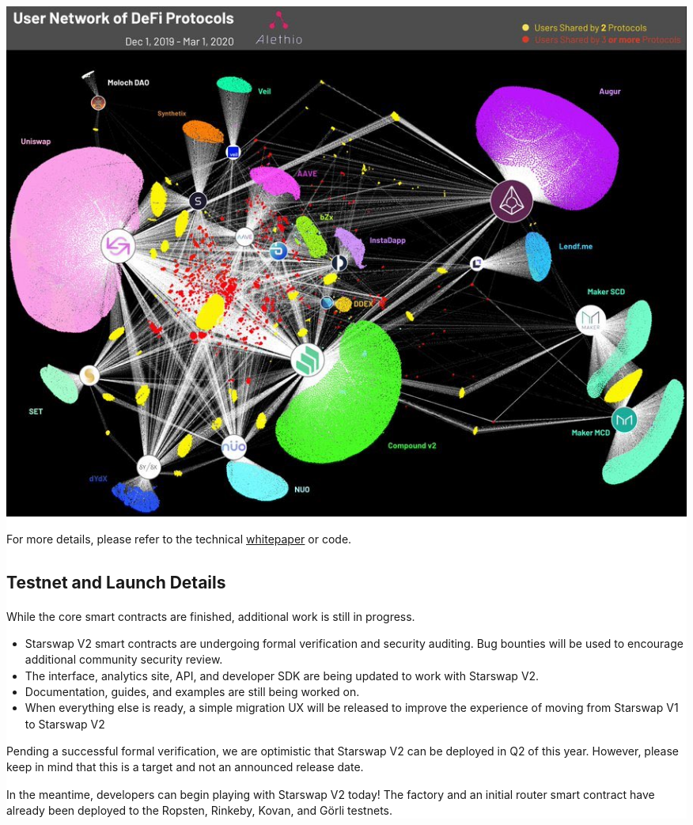 ![](graph.jpeg)

For more details, please refer to the technical <a href='/whitepaper.pdf' target='_blank' rel='noopener noreferrer'>whitepaper</a> or code.

## Testnet and Launch Details

While the core smart contracts are finished, additional work is still in progress.

- Starswap V2 smart contracts are undergoing formal verification and security auditing. Bug bounties will be used to encourage additional community security review.
- The interface, analytics site, API, and developer SDK are being updated to work with Starswap V2.
- Documentation, guides, and examples are still being worked on.
- When everything else is ready, a simple migration UX will be released to improve the experience of moving from Starswap V1 to Starswap V2

Pending a successful formal verification, we are optimistic that Starswap V2 can be deployed in Q2 of this year. However, please keep in mind that this is a target and not an announced release date.

In the meantime, developers can begin playing with Starswap V2 today! The factory and an initial router smart contract have already been deployed to the Ropsten, Rinkeby, Kovan, and Görli testnets.

